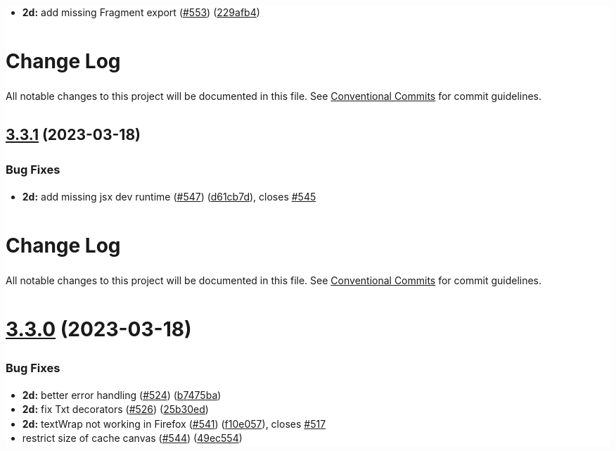- **2d:** add missing Fragment export
  ([#553](https://github.com/motion-canvas/motion-canvas/issues/553))
  ([229afb4](https://github.com/motion-canvas/motion-canvas/commit/229afb4fe7d95f09b480ab4a813f8dff549f381f))

# Change Log

All notable changes to this project will be documented in this file. See
[Conventional Commits](https://conventionalcommits.org) for commit guidelines.

## [3.3.1](https://github.com/motion-canvas/motion-canvas/compare/v3.3.0...v3.3.1) (2023-03-18)

### Bug Fixes

- **2d:** add missing jsx dev runtime
  ([#547](https://github.com/motion-canvas/motion-canvas/issues/547))
  ([d61cb7d](https://github.com/motion-canvas/motion-canvas/commit/d61cb7dd24ab66ae17d5bd6f5ccb34c4fd1e7569)),
  closes [#545](https://github.com/motion-canvas/motion-canvas/issues/545)

# Change Log

All notable changes to this project will be documented in this file. See
[Conventional Commits](https://conventionalcommits.org) for commit guidelines.

# [3.3.0](https://github.com/motion-canvas/motion-canvas/compare/v3.2.1...v3.3.0) (2023-03-18)

### Bug Fixes

- **2d:** better error handling
  ([#524](https://github.com/motion-canvas/motion-canvas/issues/524))
  ([b7475ba](https://github.com/motion-canvas/motion-canvas/commit/b7475ba5ff35d37ee198577d1205d6ecd6fd2092))
- **2d:** fix Txt decorators
  ([#526](https://github.com/motion-canvas/motion-canvas/issues/526))
  ([25b30ed](https://github.com/motion-canvas/motion-canvas/commit/25b30ed3861f46d72147335480912ce5f564be79))
- **2d:** textWrap not working in Firefox
  ([#541](https://github.com/motion-canvas/motion-canvas/issues/541))
  ([f10e057](https://github.com/motion-canvas/motion-canvas/commit/f10e057fd13ed9dcc70ebc0ca63963708ec159c8)),
  closes [#517](https://github.com/motion-canvas/motion-canvas/issues/517)
- restrict size of cache canvas
  ([#544](https://github.com/motion-canvas/motion-canvas/issues/544))
  ([49ec554](https://github.com/motion-canvas/motion-canvas/commit/49ec55490718e503d9a39437ae13c189dc4fe9ea))
